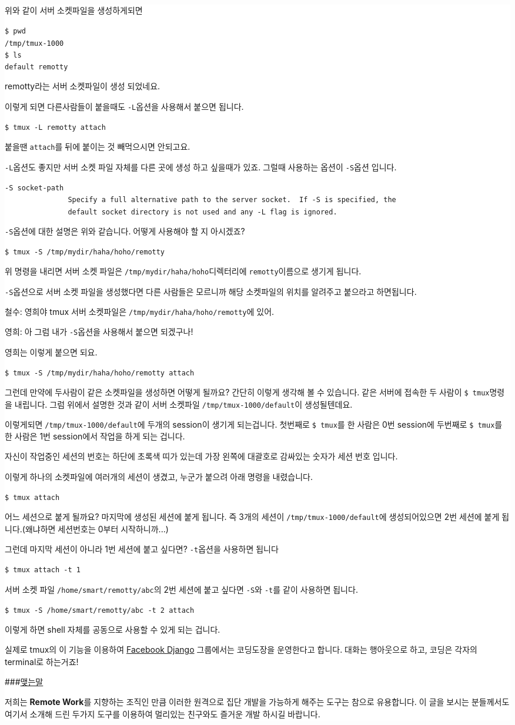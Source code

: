 위와 같이 서버 소켓파일을 생성하게되면

    $ pwd
    /tmp/tmux-1000
    $ ls
    default remotty

remotty라는 서버 소켓파일이 생성 되었네요.

이렇게 되면 다른사람들이 붙을때도 `-L`옵션을 사용해서 붙으면 됩니다.

    $ tmux -L remotty attach

붙을땐 `attach`를 뒤에 붙이는 것 빼먹으시면 안되고요.

`-L`옵션도 좋지만 서버 소켓 파일 자체를 다른 곳에 생성 하고 싶을때가 있죠. 그럴때 사용하는 옵션이 `-S`옵션 입니다.

    -S socket-path
                   Specify a full alternative path to the server socket.  If -S is specified, the
                   default socket directory is not used and any -L flag is ignored.

`-S`옵션에 대한 설명은 위와 같습니다. 어떻게 사용해야 할 지 아시겠죠?

    $ tmux -S /tmp/mydir/haha/hoho/remotty

위 명령을 내리면 서버 소켓 파일은 `/tmp/mydir/haha/hoho`디렉터리에 `remotty`이름으로 생기게 됩니다.

`-S`옵션으로 서버 소켓 파일을 생성했다면 다른 사람들은 모르니까 해당 소켓파일의 위치를 알려주고 붙으라고 하면됩니다.

철수: 영희야 tmux 서버 소켓파일은 `/tmp/mydir/haha/hoho/remotty`에 있어.

영희: 아 그럼 내가 `-S`옵션을 사용해서 붙으면 되겠구나!

영희는 이렇게 붙으면 되요.

    $ tmux -S /tmp/mydir/haha/hoho/remotty attach

그런데 만약에 두사람이 같은 소켓파일을 생성하면 어떻게 될까요? 간단히 이렇게 생각해 볼 수 있습니다. 같은 서버에 접속한 두 사람이 `$ tmux`명령을 내립니다. 그럼 위에서 설명한 것과 같이 서버 소켓파일 `/tmp/tmux-1000/default`이 생성될텐데요.

이렇게되면 `/tmp/tmux-1000/default`에 두개의 session이 생기게 되는겁니다. 첫번째로 `$ tmux`를 한 사람은 0번 session에 두번째로 `$ tmux`를 한 사람은 1번 session에서 작업을 하게 되는 겁니다.

자신이 작업중인 세션의 번호는 하단에 초록색 띠가 있는데 가장 왼쪽에 대괄호로 감싸있는 숫자가 세션 번호 입니다.

이렇게 하나의 소켓파일에 여러개의 세션이 생겼고, 누군가 붙으려 아래 명령을 내렸습니다.

    $ tmux attach

어느 세션으로 붙게 될까요? 마지막에 생성된 세션에 붙게 됩니다. 즉 3개의 세션이 `/tmp/tmux-1000/default`에 생성되어있으면 2번 세션에 붙게 됩니다.(왜냐하면 세션번호는 0부터 시작하니까...)

그런데 마지막 세션이 아니라 1번 세션에 붙고 싶다면? `-t`옵션을 사용하면 됩니다

    $ tmux attach -t 1

서버 소켓 파일 `/home/smart/remotty/abc`의 2번 세션에 붙고 싶다면 `-S`와 `-t`를 같이 사용하면 됩니다.

    $ tmux -S /home/smart/remotty/abc -t 2 attach

이렇게 하면 shell 자체를 공동으로 사용할 수 있게 되는 겁니다.

실제로 tmux의 이 기능을 이용하여 [Facebook Django](https://www.facebook.com/groups/django/) 그룹에서는 코딩도장을 운영한다고 합니다. 대화는 행아웃으로 하고, 코딩은 각자의 terminal로 하는거죠!

<a name="epilogue"></a>
###[맺는말](#epilogue)

저희는 **Remote Work**를 지향하는 조직인 만큼 이러한 원격으로 집단 개발을 가능하게 해주는 도구는 참으로 유용합니다. 이 글을 보시는 분들께서도 여기서 소개해 드린 두가지 도구를 이용하여 멀리있는 친구와도 즐거운 개발 하시길 바랍니다.

